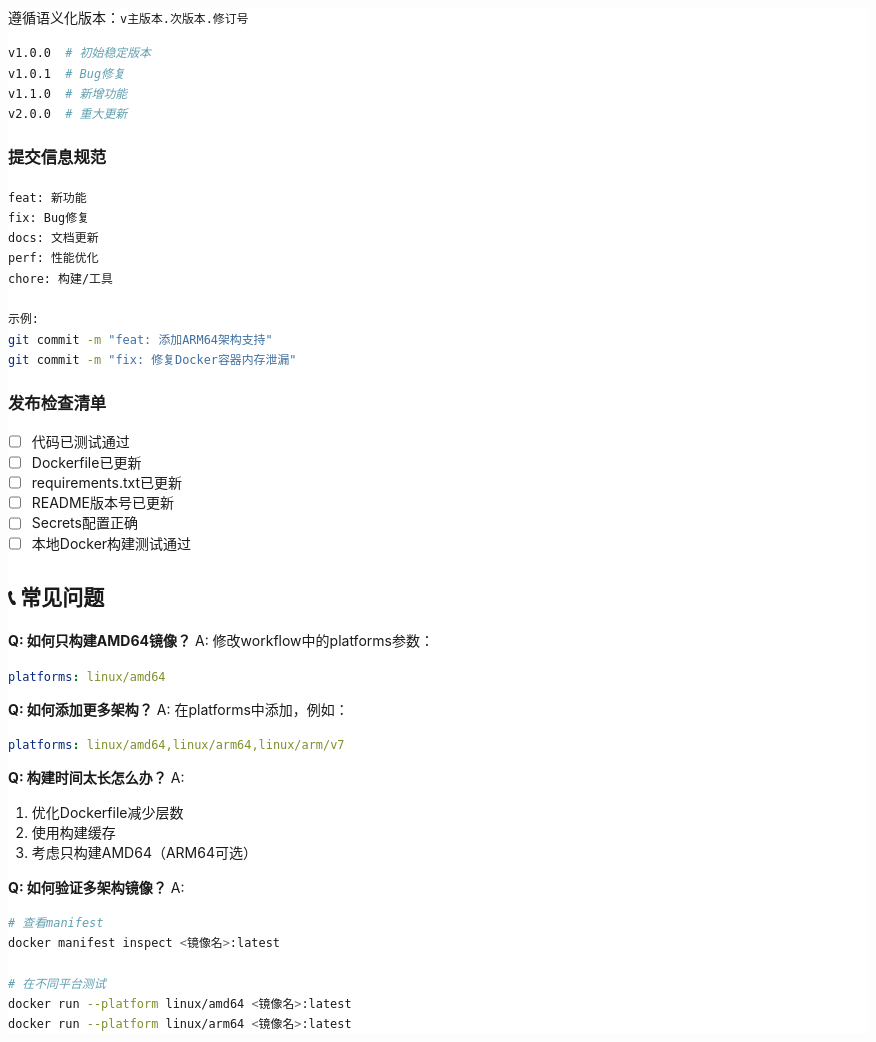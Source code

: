 遵循语义化版本：`v主版本.次版本.修订号`

```bash
v1.0.0  # 初始稳定版本
v1.0.1  # Bug修复
v1.1.0  # 新增功能
v2.0.0  # 重大更新
```

### 提交信息规范

```bash
feat: 新功能
fix: Bug修复
docs: 文档更新
perf: 性能优化
chore: 构建/工具

示例:
git commit -m "feat: 添加ARM64架构支持"
git commit -m "fix: 修复Docker容器内存泄漏"
```

### 发布检查清单

- [ ] 代码已测试通过
- [ ] Dockerfile已更新
- [ ] requirements.txt已更新
- [ ] README版本号已更新
- [ ] Secrets配置正确
- [ ] 本地Docker构建测试通过

## 📞 常见问题

**Q: 如何只构建AMD64镜像？**
A: 修改workflow中的platforms参数：
```yaml
platforms: linux/amd64
```

**Q: 如何添加更多架构？**
A: 在platforms中添加，例如：
```yaml
platforms: linux/amd64,linux/arm64,linux/arm/v7
```

**Q: 构建时间太长怎么办？**
A: 
1. 优化Dockerfile减少层数
2. 使用构建缓存
3. 考虑只构建AMD64（ARM64可选）

**Q: 如何验证多架构镜像？**
A: 
```bash
# 查看manifest
docker manifest inspect <镜像名>:latest

# 在不同平台测试
docker run --platform linux/amd64 <镜像名>:latest
docker run --platform linux/arm64 <镜像名>:latest
```
